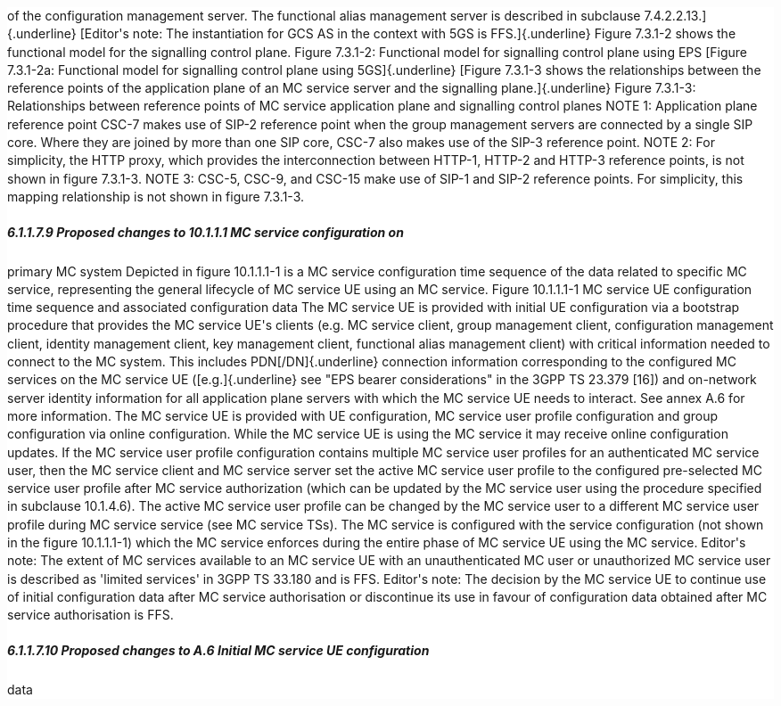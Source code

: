 of the configuration management server. The functional alias management server
is described in subclause 7.4.2.2.13.]{.underline}
[Editor\'s note: The instantiation for GCS AS in the context with 5GS is
FFS.]{.underline}
Figure 7.3.1-2 shows the functional model for the signalling control plane.
Figure 7.3.1-2: Functional model for signalling control plane using EPS
[Figure 7.3.1-2a: Functional model for signalling control plane using
5GS]{.underline}
[Figure 7.3.1-3 shows the relationships between the reference points of the
application plane of an MC service server and the signalling
plane.]{.underline}
Figure 7.3.1-3: Relationships between reference points of MC service
application plane and signalling control planes
NOTE 1: Application plane reference point CSC-7 makes use of SIP-2 reference
point when the group management servers are connected by a single SIP core.
Where they are joined by more than one SIP core, CSC-7 also makes use of the
SIP-3 reference point.
NOTE 2: For simplicity, the HTTP proxy, which provides the interconnection
between HTTP-1, HTTP-2 and HTTP-3 reference points, is not shown in figure
7.3.1-3.
NOTE 3: CSC-5, CSC-9, and CSC-15 make use of SIP-1 and SIP-2 reference points.
For simplicity, this mapping relationship is not shown in figure 7.3.1-3.
##### 6.1.1.7.9 Proposed changes to 10.1.1.1 MC service configuration on
primary MC system
Depicted in figure 10.1.1.1-1 is a MC service configuration time sequence of
the data related to specific MC service, representing the general lifecycle of
MC service UE using an MC service.
Figure 10.1.1.1-1 MC service UE configuration time sequence and associated
configuration data
The MC service UE is provided with initial UE configuration via a bootstrap
procedure that provides the MC service UE\'s clients (e.g. MC service client,
group management client, configuration management client, identity management
client, key management client, functional alias management client) with
critical information needed to connect to the MC system. This includes
PDN[/DN]{.underline} connection information corresponding to the configured MC
services on the MC service UE ([e.g.]{.underline} see \"EPS bearer
considerations\" in the 3GPP TS 23.379 [16]) and on-network server identity
information for all application plane servers with which the MC service UE
needs to interact. See annex A.6 for more information.
The MC service UE is provided with UE configuration, MC service user profile
configuration and group configuration via online configuration. While the MC
service UE is using the MC service it may receive online configuration
updates. If the MC service user profile configuration contains multiple MC
service user profiles for an authenticated MC service user, then the MC
service client and MC service server set the active MC service user profile to
the configured pre-selected MC service user profile after MC service
authorization (which can be updated by the MC service user using the procedure
specified in subclause 10.1.4.6). The active MC service user profile can be
changed by the MC service user to a different MC service user profile during
MC service service (see MC service TSs).
The MC service is configured with the service configuration (not shown in the
figure 10.1.1.1-1) which the MC service enforces during the entire phase of MC
service UE using the MC service.
Editor\'s note: The extent of MC services available to an MC service UE with
an unauthenticated MC user or unauthorized MC service user is described as
\'limited services\' in 3GPP TS 33.180 and is FFS.
Editor\'s note: The decision by the MC service UE to continue use of initial
configuration data after MC service authorisation or discontinue its use in
favour of configuration data obtained after MC service authorisation is FFS.
##### 6.1.1.7.10 Proposed changes to A.6 Initial MC service UE configuration
data